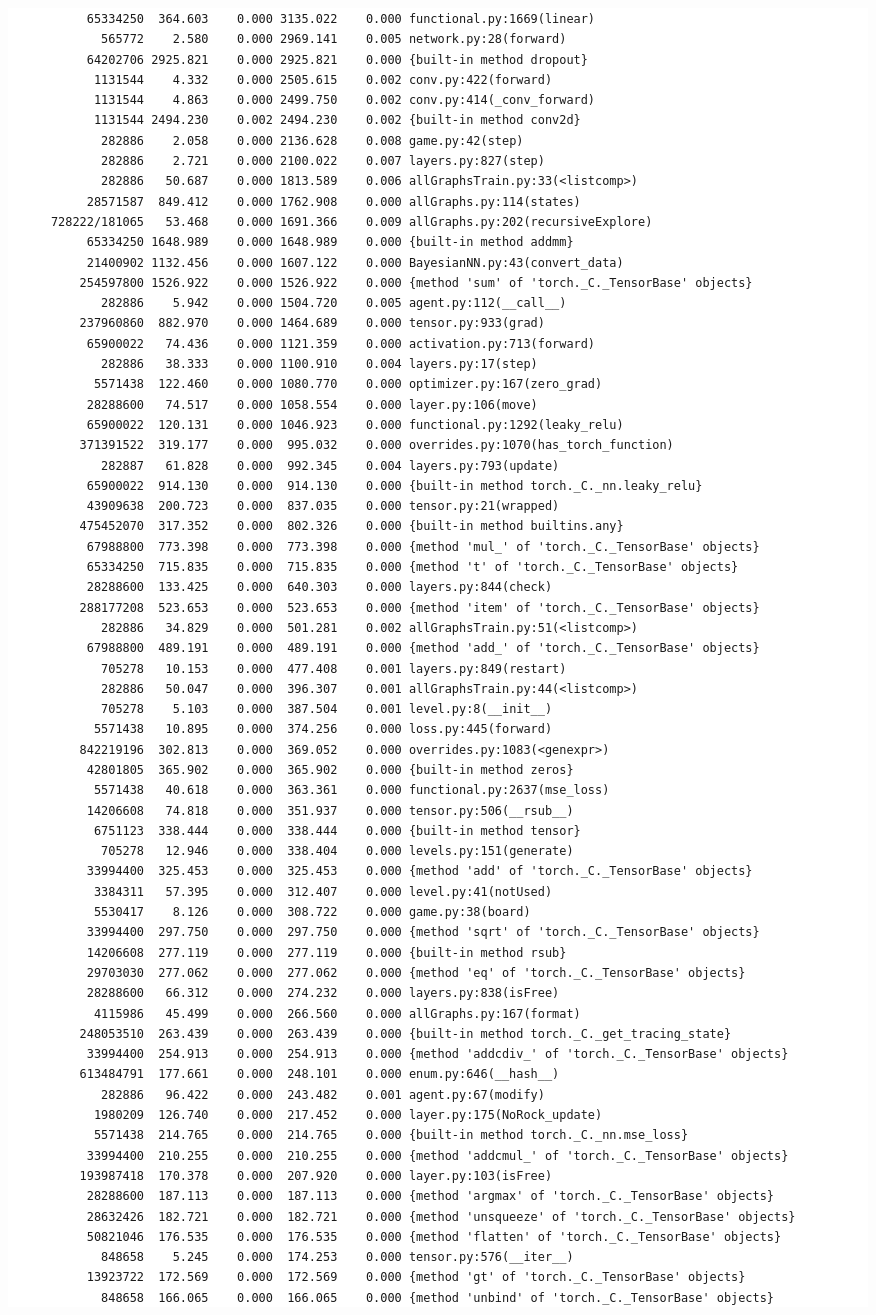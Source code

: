                65334250  364.603    0.000 3135.022    0.000 functional.py:1669(linear)
                 565772    2.580    0.000 2969.141    0.005 network.py:28(forward)
               64202706 2925.821    0.000 2925.821    0.000 {built-in method dropout}
                1131544    4.332    0.000 2505.615    0.002 conv.py:422(forward)
                1131544    4.863    0.000 2499.750    0.002 conv.py:414(_conv_forward)
                1131544 2494.230    0.002 2494.230    0.002 {built-in method conv2d}
                 282886    2.058    0.000 2136.628    0.008 game.py:42(step)
                 282886    2.721    0.000 2100.022    0.007 layers.py:827(step)
                 282886   50.687    0.000 1813.589    0.006 allGraphsTrain.py:33(<listcomp>)
               28571587  849.412    0.000 1762.908    0.000 allGraphs.py:114(states)
          728222/181065   53.468    0.000 1691.366    0.009 allGraphs.py:202(recursiveExplore)
               65334250 1648.989    0.000 1648.989    0.000 {built-in method addmm}
               21400902 1132.456    0.000 1607.122    0.000 BayesianNN.py:43(convert_data)
              254597800 1526.922    0.000 1526.922    0.000 {method 'sum' of 'torch._C._TensorBase' objects}
                 282886    5.942    0.000 1504.720    0.005 agent.py:112(__call__)
              237960860  882.970    0.000 1464.689    0.000 tensor.py:933(grad)
               65900022   74.436    0.000 1121.359    0.000 activation.py:713(forward)
                 282886   38.333    0.000 1100.910    0.004 layers.py:17(step)
                5571438  122.460    0.000 1080.770    0.000 optimizer.py:167(zero_grad)
               28288600   74.517    0.000 1058.554    0.000 layer.py:106(move)
               65900022  120.131    0.000 1046.923    0.000 functional.py:1292(leaky_relu)
              371391522  319.177    0.000  995.032    0.000 overrides.py:1070(has_torch_function)
                 282887   61.828    0.000  992.345    0.004 layers.py:793(update)
               65900022  914.130    0.000  914.130    0.000 {built-in method torch._C._nn.leaky_relu}
               43909638  200.723    0.000  837.035    0.000 tensor.py:21(wrapped)
              475452070  317.352    0.000  802.326    0.000 {built-in method builtins.any}
               67988800  773.398    0.000  773.398    0.000 {method 'mul_' of 'torch._C._TensorBase' objects}
               65334250  715.835    0.000  715.835    0.000 {method 't' of 'torch._C._TensorBase' objects}
               28288600  133.425    0.000  640.303    0.000 layers.py:844(check)
              288177208  523.653    0.000  523.653    0.000 {method 'item' of 'torch._C._TensorBase' objects}
                 282886   34.829    0.000  501.281    0.002 allGraphsTrain.py:51(<listcomp>)
               67988800  489.191    0.000  489.191    0.000 {method 'add_' of 'torch._C._TensorBase' objects}
                 705278   10.153    0.000  477.408    0.001 layers.py:849(restart)
                 282886   50.047    0.000  396.307    0.001 allGraphsTrain.py:44(<listcomp>)
                 705278    5.103    0.000  387.504    0.001 level.py:8(__init__)
                5571438   10.895    0.000  374.256    0.000 loss.py:445(forward)
              842219196  302.813    0.000  369.052    0.000 overrides.py:1083(<genexpr>)
               42801805  365.902    0.000  365.902    0.000 {built-in method zeros}
                5571438   40.618    0.000  363.361    0.000 functional.py:2637(mse_loss)
               14206608   74.818    0.000  351.937    0.000 tensor.py:506(__rsub__)
                6751123  338.444    0.000  338.444    0.000 {built-in method tensor}
                 705278   12.946    0.000  338.404    0.000 levels.py:151(generate)
               33994400  325.453    0.000  325.453    0.000 {method 'add' of 'torch._C._TensorBase' objects}
                3384311   57.395    0.000  312.407    0.000 level.py:41(notUsed)
                5530417    8.126    0.000  308.722    0.000 game.py:38(board)
               33994400  297.750    0.000  297.750    0.000 {method 'sqrt' of 'torch._C._TensorBase' objects}
               14206608  277.119    0.000  277.119    0.000 {built-in method rsub}
               29703030  277.062    0.000  277.062    0.000 {method 'eq' of 'torch._C._TensorBase' objects}
               28288600   66.312    0.000  274.232    0.000 layers.py:838(isFree)
                4115986   45.499    0.000  266.560    0.000 allGraphs.py:167(format)
              248053510  263.439    0.000  263.439    0.000 {built-in method torch._C._get_tracing_state}
               33994400  254.913    0.000  254.913    0.000 {method 'addcdiv_' of 'torch._C._TensorBase' objects}
              613484791  177.661    0.000  248.101    0.000 enum.py:646(__hash__)
                 282886   96.422    0.000  243.482    0.001 agent.py:67(modify)
                1980209  126.740    0.000  217.452    0.000 layer.py:175(NoRock_update)
                5571438  214.765    0.000  214.765    0.000 {built-in method torch._C._nn.mse_loss}
               33994400  210.255    0.000  210.255    0.000 {method 'addcmul_' of 'torch._C._TensorBase' objects}
              193987418  170.378    0.000  207.920    0.000 layer.py:103(isFree)
               28288600  187.113    0.000  187.113    0.000 {method 'argmax' of 'torch._C._TensorBase' objects}
               28632426  182.721    0.000  182.721    0.000 {method 'unsqueeze' of 'torch._C._TensorBase' objects}
               50821046  176.535    0.000  176.535    0.000 {method 'flatten' of 'torch._C._TensorBase' objects}
                 848658    5.245    0.000  174.253    0.000 tensor.py:576(__iter__)
               13923722  172.569    0.000  172.569    0.000 {method 'gt' of 'torch._C._TensorBase' objects}
                 848658  166.065    0.000  166.065    0.000 {method 'unbind' of 'torch._C._TensorBase' objects}